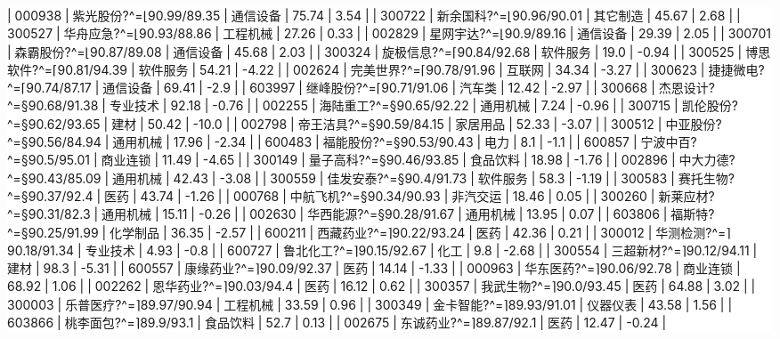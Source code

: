 | 000938 | 紫光股份?^=⌊90.99/89.35  |  通信设备  |   75.74   |  3.54  |
| 300722 | 新余国科?^=⌊90.96/90.01  |  其它制造  |   45.67   |  2.68  |
| 300527 | 华舟应急?^=⌊90.93/88.86  |  工程机械  |   27.26   |  0.33  |
| 002829 |  星网宇达?^=⌊90.9/89.16  |  通信设备  |   29.39   |  2.05  |
| 300701 | 森霸股份?^=⌊90.87/89.08  |  通信设备  |   45.68   |  2.03  |
| 300324 | 旋极信息?^=⌈90.84/92.68  |  软件服务  |    19.0   | -0.94  |
| 300525 | 博思软件?^=⌈90.81/94.39  |  软件服务  |   54.21   | -4.22  |
| 002624 | 完美世界?^=⌈90.78/91.96  |   互联网   |   34.34   | -3.27  |
| 300623 | 捷捷微电?^=⌈90.74/87.17  |  通信设备  |   69.41   |  -2.9  |
| 603997 | 继峰股份?^=⌈90.71/91.06  |   汽车类   |   12.42   | -2.97  |
| 300668 | 杰恩设计?^=§90.68/91.38  |  专业技术  |   92.18   | -0.76  |
| 002255 | 海陆重工?^=§90.65/92.22  |  通用机械  |    7.24   | -0.96  |
| 300715 | 凯伦股份?^=§90.62/93.65  |    建材    |   50.42   | -10.0  |
| 002798 | 帝王洁具?^=§90.59/84.15  |  家居用品  |   52.33   | -3.07  |
| 300512 | 中亚股份?^=§90.56/84.94  |  通用机械  |   17.96   | -2.34  |
| 600483 | 福能股份?^=§90.53/90.43  |    电力    |    8.1    |  -1.1  |
| 600857 |  宁波中百?^=§90.5/95.01  |  商业连锁  |   11.49   | -4.65  |
| 300149 | 量子高科?^=§90.46/93.85  |  食品饮料  |   18.98   | -1.76  |
| 002896 | 中大力德?^=§90.43/85.09  |  通用机械  |   42.43   | -3.08  |
| 300559 |  佳发安泰?^=§90.4/91.73  |  软件服务  |    58.3   | -1.19  |
| 300583 |  赛托生物?^=§90.37/92.4  |    医药    |   43.74   | -1.26  |
| 000768 | 中航飞机?^=§90.34/90.93  |  非汽交运  |   18.46   |  0.05  |
| 300260 |  新莱应材?^=§90.31/82.3  |  通用机械  |   15.11   | -0.26  |
| 002630 | 华西能源?^=§90.28/91.67  |  通用机械  |   13.95   |  0.07  |
| 603806 |  福斯特?^=§90.25/91.99   |  化学制品  |   36.35   | -2.57  |
| 600211 | 西藏药业?^=⌉90.22/93.24  |    医药    |   42.36   |  0.21  |
| 300012 | 华测检测?^=⌉90.18/91.34  |  专业技术  |    4.93   |  -0.8  |
| 600727 | 鲁北化工?^=⌉90.15/92.67  |    化工    |    9.8    | -2.68  |
| 300554 | 三超新材?^=⌉90.12/94.11  |    建材    |    98.3   | -5.31  |
| 600557 | 康缘药业?^=⌉90.09/92.37  |    医药    |   14.14   | -1.33  |
| 000963 | 华东医药?^=⌉90.06/92.78  |  商业连锁  |   68.92   |  1.06  |
| 002262 |  恩华药业?^=⌉90.03/94.4  |    医药    |   16.12   |  0.62  |
| 300357 |  我武生物?^=⌉90.0/93.45  |    医药    |   64.88   |  3.02  |
| 300003 | 乐普医疗?^=⌉89.97/90.94  |  工程机械  |   33.59   |  0.96  |
| 300349 | 金卡智能?^=⌉89.93/91.01  |  仪器仪表  |   43.58   |  1.56  |
| 603866 |  桃李面包?^=⌉89.9/93.1   |  食品饮料  |    52.7   |  0.13  |
| 002675 |  东诚药业?^=⌉89.87/92.1  |    医药    |   12.47   | -0.24  |